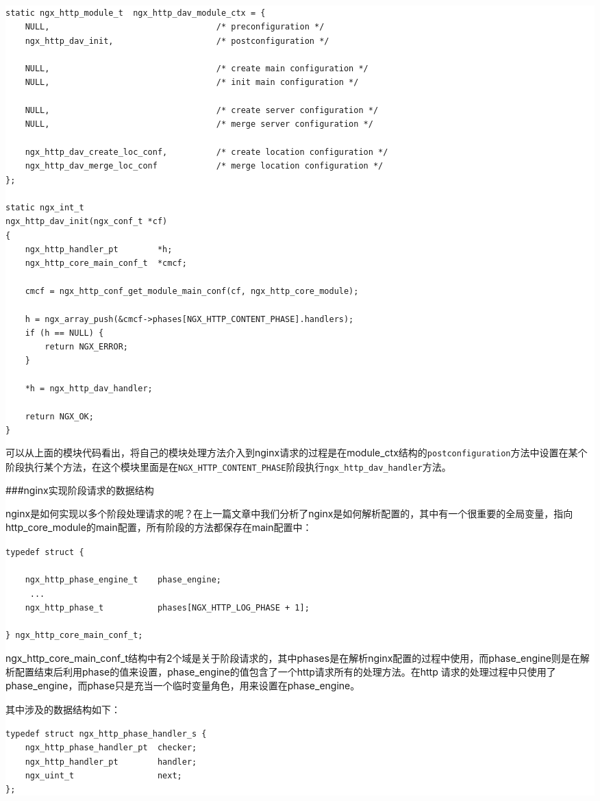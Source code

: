 	static ngx_http_module_t  ngx_http_dav_module_ctx = {
    	NULL,                                  /* preconfiguration */
    	ngx_http_dav_init,                     /* postconfiguration */

    	NULL,                                  /* create main configuration */
    	NULL,                                  /* init main configuration */

    	NULL,                                  /* create server configuration */
    	NULL,                                  /* merge server configuration */

    	ngx_http_dav_create_loc_conf,          /* create location configuration */
    	ngx_http_dav_merge_loc_conf            /* merge location configuration */
	};
	
	static ngx_int_t
	ngx_http_dav_init(ngx_conf_t *cf)
	{
    	ngx_http_handler_pt        *h;
    	ngx_http_core_main_conf_t  *cmcf;

    	cmcf = ngx_http_conf_get_module_main_conf(cf, ngx_http_core_module);
		
    	h = ngx_array_push(&cmcf->phases[NGX_HTTP_CONTENT_PHASE].handlers);
    	if (h == NULL) {
        	return NGX_ERROR;
    	}

    	*h = ngx_http_dav_handler;

    	return NGX_OK;
	}

可以从上面的模块代码看出，将自己的模块处理方法介入到nginx请求的过程是在module_ctx结构的`postconfiguration`方法中设置在某个阶段执行某个方法，在这个模块里面是在`NGX_HTTP_CONTENT_PHASE`阶段执行`ngx_http_dav_handler`方法。


###nginx实现阶段请求的数据结构

nginx是如何实现以多个阶段处理请求的呢？在上一篇文章中我们分析了nginx是如何解析配置的，其中有一个很重要的全局变量，指向http_core_module的main配置，所有阶段的方法都保存在main配置中：

	typedef struct {

    	ngx_http_phase_engine_t    phase_engine;
		 ...
    	ngx_http_phase_t           phases[NGX_HTTP_LOG_PHASE + 1];
    	
	} ngx_http_core_main_conf_t;


ngx_http_core_main_conf_t结构中有2个域是关于阶段请求的，其中phases是在解析nginx配置的过程中使用，而phase_engine则是在解析配置结束后利用phase的值来设置，phase_engine的值包含了一个http请求所有的处理方法。在http 请求的处理过程中只使用了phase_engine，而phase只是充当一个临时变量角色，用来设置在phase_engine。

其中涉及的数据结构如下：

	typedef struct ngx_http_phase_handler_s {
    	ngx_http_phase_handler_pt  checker;
    	ngx_http_handler_pt        handler;
    	ngx_uint_t                 next;
	};
	